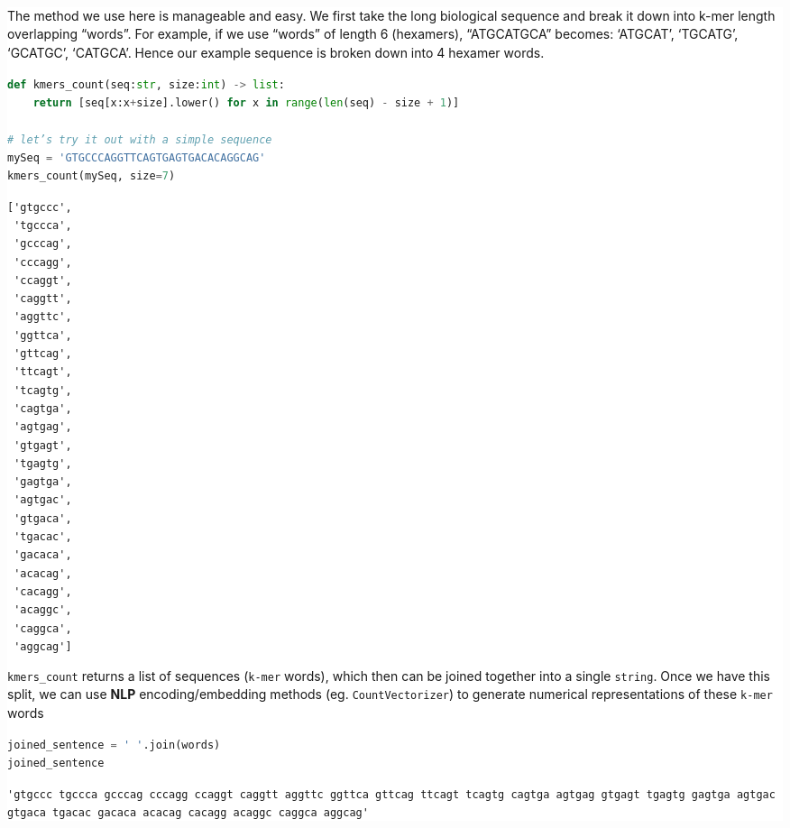 The method we use here is manageable and easy. We first take the long biological sequence and break it down into k-mer length overlapping “words”. For example, if we use “words” of length 6 (hexamers), “ATGCATGCA” becomes: ‘ATGCAT’, ‘TGCATG’, ‘GCATGC’, ‘CATGCA’. Hence our example sequence is broken down into 4 hexamer words.

```python
def kmers_count(seq:str, size:int) -> list:
    return [seq[x:x+size].lower() for x in range(len(seq) - size + 1)]

# let’s try it out with a simple sequence
mySeq = 'GTGCCCAGGTTCAGTGAGTGACACAGGCAG'
kmers_count(mySeq, size=7)
```

```
['gtgccc',
 'tgccca',
 'gcccag',
 'cccagg',
 'ccaggt',
 'caggtt',
 'aggttc',
 'ggttca',
 'gttcag',
 'ttcagt',
 'tcagtg',
 'cagtga',
 'agtgag',
 'gtgagt',
 'tgagtg',
 'gagtga',
 'agtgac',
 'gtgaca',
 'tgacac',
 'gacaca',
 'acacag',
 'cacagg',
 'acaggc',
 'caggca',
 'aggcag']
```

`kmers_count` returns a list of sequences (`k-mer` words), which then can be joined together into a single `string`. Once we have this split, we can use **NLP** encoding/embedding methods (eg. `CountVectorizer`) to generate numerical representations of these `k-mer` words

```python
joined_sentence = ' '.join(words)
joined_sentence
```

```
'gtgccc tgccca gcccag cccagg ccaggt caggtt aggttc ggttca gttcag ttcagt tcagtg cagtga agtgag gtgagt tgagtg gagtga agtgac gtgaca tgacac gacaca acacag cacagg acaggc caggca aggcag'
```
